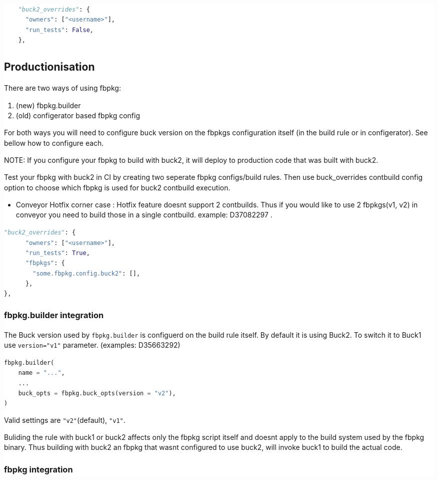 ```python
    "buck2_overrides": {
      "owners": ["<username>"],
      "run_tests": False,
    },
```

## Productionisation

There are two ways of using fbpkg:

1. (new) fbpkg.builder
2. (old) configerator based fbpkg config

For both ways you will need to configure buck version on the fbpkgs configuration itself (in the build rule or in configerator). See bellow how to configure each.

NOTE: If you configure your fbpkg to build with buck2, it will deploy to production code that was built with buck2.

Test your fbpkg with buck2 in CI by creating two seperate fbpkg configs/build rules. Then use buck_overrides contbuild config option to choose which fbpkg is used for buck2 contbuild execution.
* Conveyor Hotfix corner case : Hotfix feature doesnt support 2 contbuilds. Thus if you would like to use 2 fbpkgs(v1, v2) in conveyor you need to build those in a single contbuild. example: D37082297 .
```python
"buck2_overrides": {
      "owners": ["<username>"],
      "run_tests": True,
      "fbpkgs": {
        "some.fbpkg.config.buck2": [],
      },
},
```

### fbpkg.builder integration

The Buck version used by `fbpkg.builder` is configuerd on the build rule itself. By default it is using Buck2. To switch it to Buck1 use `version="v1"` parameter. (examples: D35663292)

```python
fbpkg.builder(
    name = "...",
    ...
    buck_opts = fbpkg.buck_opts(version = "v2"),
)
```

Valid settings are `"v2"`(default), `"v1"`.

Buliding the rule with buck1 or buck2 affects only the fbpkg script itself and doesnt apply to the build system used by the fbpkg binary.
Thus building with buck2 an fbpkg that wasnt configured to use buck2, will invoke buck1 to build the actual code.

### fbpkg integration

